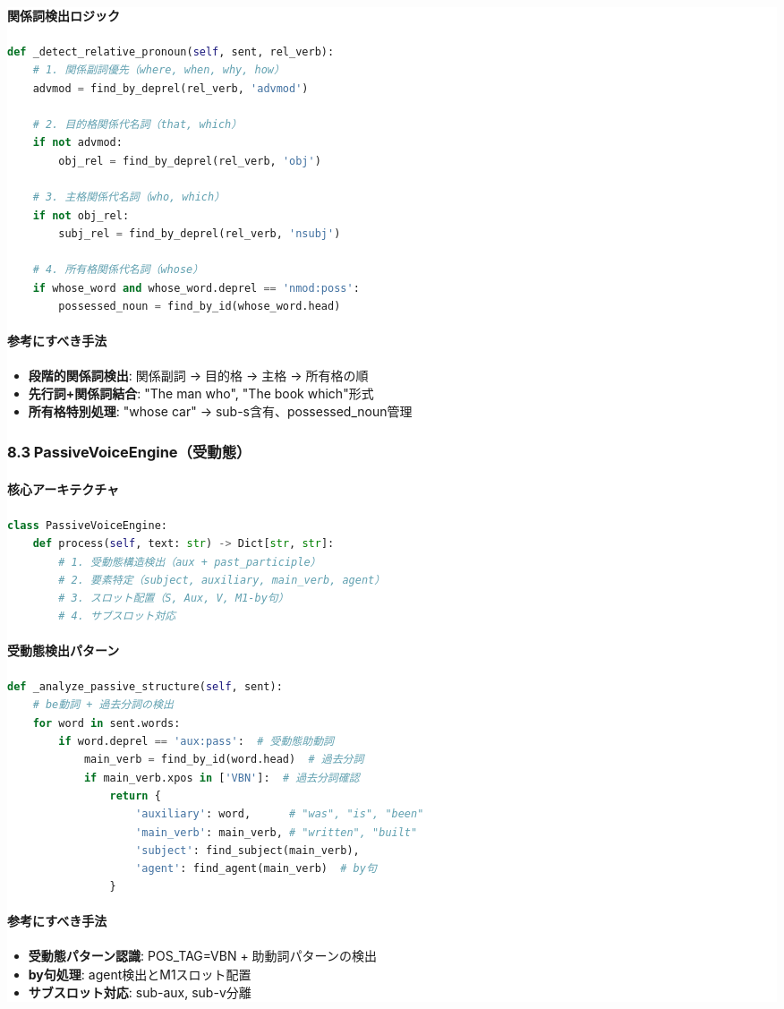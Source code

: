 #### 関係詞検出ロジック
```python
def _detect_relative_pronoun(self, sent, rel_verb):
    # 1. 関係副詞優先（where, when, why, how）
    advmod = find_by_deprel(rel_verb, 'advmod')
    
    # 2. 目的格関係代名詞（that, which）
    if not advmod:
        obj_rel = find_by_deprel(rel_verb, 'obj')
    
    # 3. 主格関係代名詞（who, which）
    if not obj_rel:
        subj_rel = find_by_deprel(rel_verb, 'nsubj')
    
    # 4. 所有格関係代名詞（whose）
    if whose_word and whose_word.deprel == 'nmod:poss':
        possessed_noun = find_by_id(whose_word.head)
```

#### 参考にすべき手法
- **段階的関係詞検出**: 関係副詞 → 目的格 → 主格 → 所有格の順
- **先行詞+関係詞結合**: "The man who", "The book which"形式
- **所有格特別処理**: "whose car" → sub-s含有、possessed_noun管理

### 8.3 PassiveVoiceEngine（受動態）
#### 核心アーキテクチャ
```python
class PassiveVoiceEngine:
    def process(self, text: str) -> Dict[str, str]:
        # 1. 受動態構造検出（aux + past_participle）
        # 2. 要素特定（subject, auxiliary, main_verb, agent）
        # 3. スロット配置（S, Aux, V, M1-by句）
        # 4. サブスロット対応
```

#### 受動態検出パターン
```python
def _analyze_passive_structure(self, sent):
    # be動詞 + 過去分詞の検出
    for word in sent.words:
        if word.deprel == 'aux:pass':  # 受動態助動詞
            main_verb = find_by_id(word.head)  # 過去分詞
            if main_verb.xpos in ['VBN']:  # 過去分詞確認
                return {
                    'auxiliary': word,      # "was", "is", "been"
                    'main_verb': main_verb, # "written", "built"
                    'subject': find_subject(main_verb),
                    'agent': find_agent(main_verb)  # by句
                }
```

#### 参考にすべき手法
- **受動態パターン認識**: POS_TAG=VBN + 助動詞パターンの検出
- **by句処理**: agent検出とM1スロット配置
- **サブスロット対応**: sub-aux, sub-v分離
